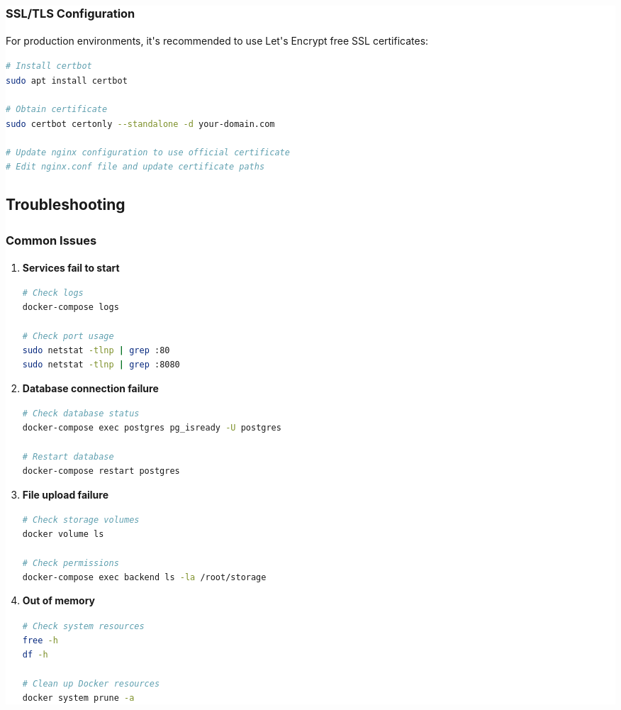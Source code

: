 ### SSL/TLS Configuration

For production environments, it's recommended to use Let's Encrypt free SSL certificates:

```bash
# Install certbot
sudo apt install certbot

# Obtain certificate
sudo certbot certonly --standalone -d your-domain.com

# Update nginx configuration to use official certificate
# Edit nginx.conf file and update certificate paths
```

## Troubleshooting

### Common Issues

1. **Services fail to start**
   ```bash
   # Check logs
   docker-compose logs
   
   # Check port usage
   sudo netstat -tlnp | grep :80
   sudo netstat -tlnp | grep :8080
   ```

2. **Database connection failure**
   ```bash
   # Check database status
   docker-compose exec postgres pg_isready -U postgres
   
   # Restart database
   docker-compose restart postgres
   ```

3. **File upload failure**
   ```bash
   # Check storage volumes
   docker volume ls
   
   # Check permissions
   docker-compose exec backend ls -la /root/storage
   ```

4. **Out of memory**
   ```bash
   # Check system resources
   free -h
   df -h
   
   # Clean up Docker resources
   docker system prune -a
   ```
